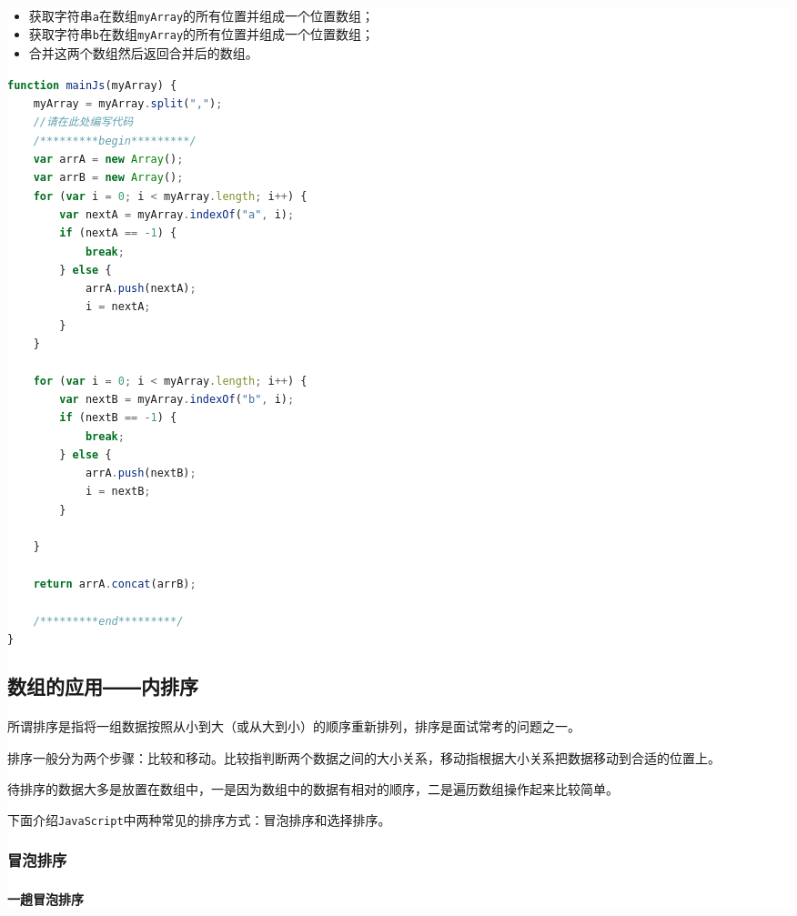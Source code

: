 - 获取字符串`a`在数组`myArray`的所有位置并组成一个位置数组；
- 获取字符串`b`在数组`myArray`的所有位置并组成一个位置数组；
- 合并这两个数组然后返回合并后的数组。

```js
function mainJs(myArray) {
    myArray = myArray.split(",");
    //请在此处编写代码
    /*********begin*********/
    var arrA = new Array();
    var arrB = new Array();
    for (var i = 0; i < myArray.length; i++) {
        var nextA = myArray.indexOf("a", i);
        if (nextA == -1) {
            break;
        } else {
            arrA.push(nextA);
            i = nextA;
        }
    }

    for (var i = 0; i < myArray.length; i++) {
        var nextB = myArray.indexOf("b", i);
        if (nextB == -1) {
            break;
        } else {
            arrA.push(nextB);
            i = nextB;
        }
        
    }

    return arrA.concat(arrB);

    /*********end*********/
}

```

## 数组的应用——内排序

所谓排序是指将一组数据按照从小到大（或从大到小）的顺序重新排列，排序是面试常考的问题之一。

排序一般分为两个步骤：比较和移动。比较指判断两个数据之间的大小关系，移动指根据大小关系把数据移动到合适的位置上。

待排序的数据大多是放置在数组中，一是因为数组中的数据有相对的顺序，二是遍历数组操作起来比较简单。

下面介绍`JavaScript`中两种常见的排序方式：冒泡排序和选择排序。

### 冒泡排序

#### 一趟冒泡排序
